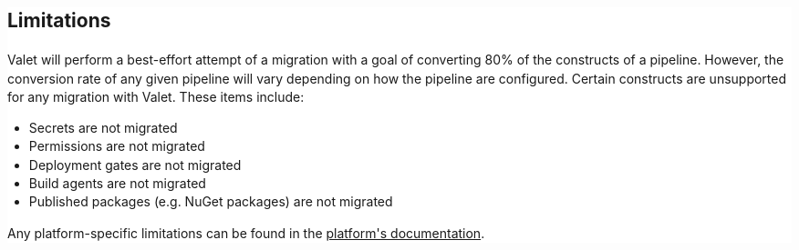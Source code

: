 ## Limitations

Valet will perform a best-effort attempt of a migration with a goal of converting 80% of the constructs of a pipeline. However, the conversion rate of any given pipeline will vary depending on how the pipeline are configured. Certain constructs are unsupported for any migration with Valet. These items include:

- Secrets are not migrated
- Permissions are not migrated
- Deployment gates are not migrated
- Build agents are not migrated
- Published packages (e.g. NuGet packages) are not migrated

Any platform-specific limitations can be found in the [platform's documentation](#valet).
